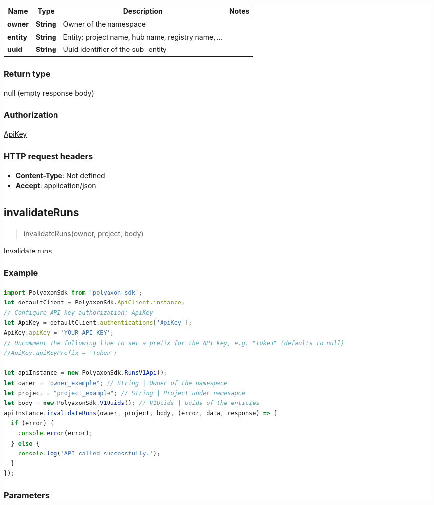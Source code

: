 
Name | Type | Description  | Notes
------------- | ------------- | ------------- | -------------
 **owner** | **String**| Owner of the namespace | 
 **entity** | **String**| Entity: project name, hub name, registry name, ... | 
 **uuid** | **String**| Uuid identifier of the sub-entity | 

### Return type

null (empty response body)

### Authorization

[ApiKey](../README.md#ApiKey)

### HTTP request headers

- **Content-Type**: Not defined
- **Accept**: application/json


## invalidateRuns

> invalidateRuns(owner, project, body)

Invalidate runs

### Example

```javascript
import PolyaxonSdk from 'polyaxon-sdk';
let defaultClient = PolyaxonSdk.ApiClient.instance;
// Configure API key authorization: ApiKey
let ApiKey = defaultClient.authentications['ApiKey'];
ApiKey.apiKey = 'YOUR API KEY';
// Uncomment the following line to set a prefix for the API key, e.g. "Token" (defaults to null)
//ApiKey.apiKeyPrefix = 'Token';

let apiInstance = new PolyaxonSdk.RunsV1Api();
let owner = "owner_example"; // String | Owner of the namespace
let project = "project_example"; // String | Project under namesapce
let body = new PolyaxonSdk.V1Uuids(); // V1Uuids | Uuids of the entities
apiInstance.invalidateRuns(owner, project, body, (error, data, response) => {
  if (error) {
    console.error(error);
  } else {
    console.log('API called successfully.');
  }
});
```

### Parameters

